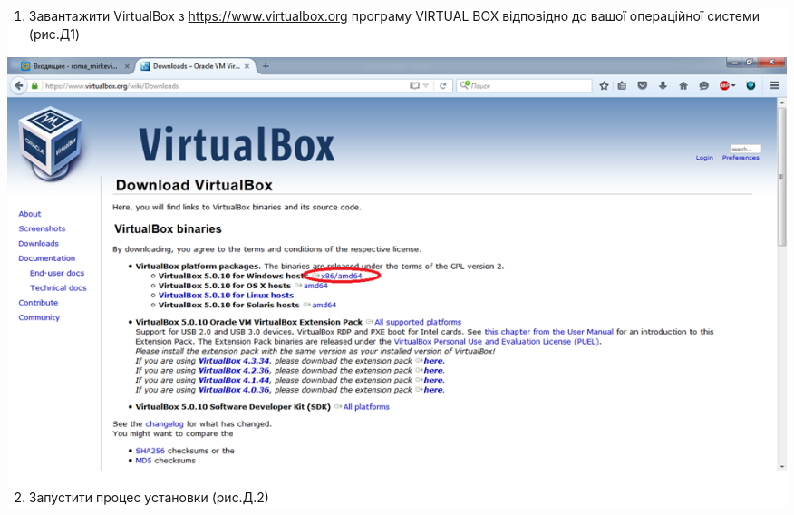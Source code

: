 1)  Завантажити VirtualBox з https://www.virtualbox.org програму VIRTUAL BOX відповідно до вашої операційної системи (рис.Д1)

![](media1/РисД1.png)

2)  Запустити процес установки (рис.Д.2)
